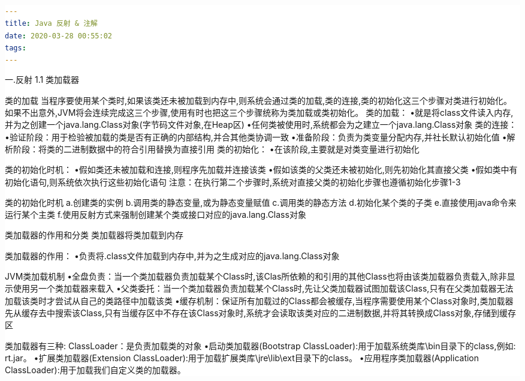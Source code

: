```yaml
---
title: Java 反射 & 注解
date: 2020-03-28 00:55:02
tags:
---
```


一.反射
1.1 类加载器

类的加载
当程序要使用某个类时,如果该类还未被加载到内存中,则系统会通过类的加载,类的连接,类的初始化这三个步骤对类进行初始化。如果不出意外,JVM将会连续完成这三个步骤,使用有时也把这三个步骤统称为类加载或类初始化。
类的加载：
•就是将class文件读入内存,并为之创建一个java.lang.Class对象(字节码文件对象,在Heap区)
•任何类被使用时,系统都会为之建立一个java.lang.Class对象
类的连接：
•验证阶段：用于检验被加载的类是否有正确的内部结构,并合其他类协调一致
•准备阶段：负责为类变量分配内存,并社长默认初始化值
•解析阶段：将类的二进制数据中的符合引用替换为直接引用
类的初始化：
•在该阶段,主要就是对类变量进行初始化

类的初始化时机：
•假如类还未被加载和连接,则程序先加载并连接该类
•假如该类的父类还未被初始化,则先初始化其直接父类
•假如类中有初始化语句,则系统依次执行这些初始化语句
注意：在执行第二个步骤时,系统对直接父类的初始化步骤也遵循初始化步骤1-3

类的初始化时机
a.创建类的实例
b.调用类的静态变量,或为静态变量赋值
c.调用类的静态方法
d.初始化某个类的子类
e.直接使用java命令来运行某个主类
f.使用反射方式来强制创建某个类或接口对应的java.lang.Class对象

类加载器的作用和分类
类加载器将类加载到内存

类加载器的作用：
•负责将.class文件加载到内存中,并为之生成对应的java.lang.Class对象

JVM类加载机制
•全盘负责：当一个类加载器负责加载某个Class时,该Clas所依赖的和引用的其他Class也将由该类加载器负责载入,除非显示使用另一个类加载器来载入
•父类委托：当一个类加载器负责加载某个Class时,先让父类加载器试图加载该Class,只有在父类加载器无法加载该类时才尝试从自己的类路径中加载该类
•缓存机制：保证所有加载过的Class都会被缓存,当程序需要使用某个Class对象时,类加载器先从缓存去中搜索该Class,只有当缓存区中不存在该Class对象时,系统才会读取该类对应的二进制数据,并将其转换成Class对象,存储到缓存区

类加载器有三种:
ClassLoader：是负责加载类的对象
•启动类加载器(Bootstrap ClassLoader):用于加载系统类库\bin目录下的class,例如: rt.jar。
•扩展类加载器(Extension ClassLoader):用于加载扩展类库\jre\lib\ext目录下的class。
•应用程序类加载器(Application ClassLoader):用于加载我们自定义类的加载器。
